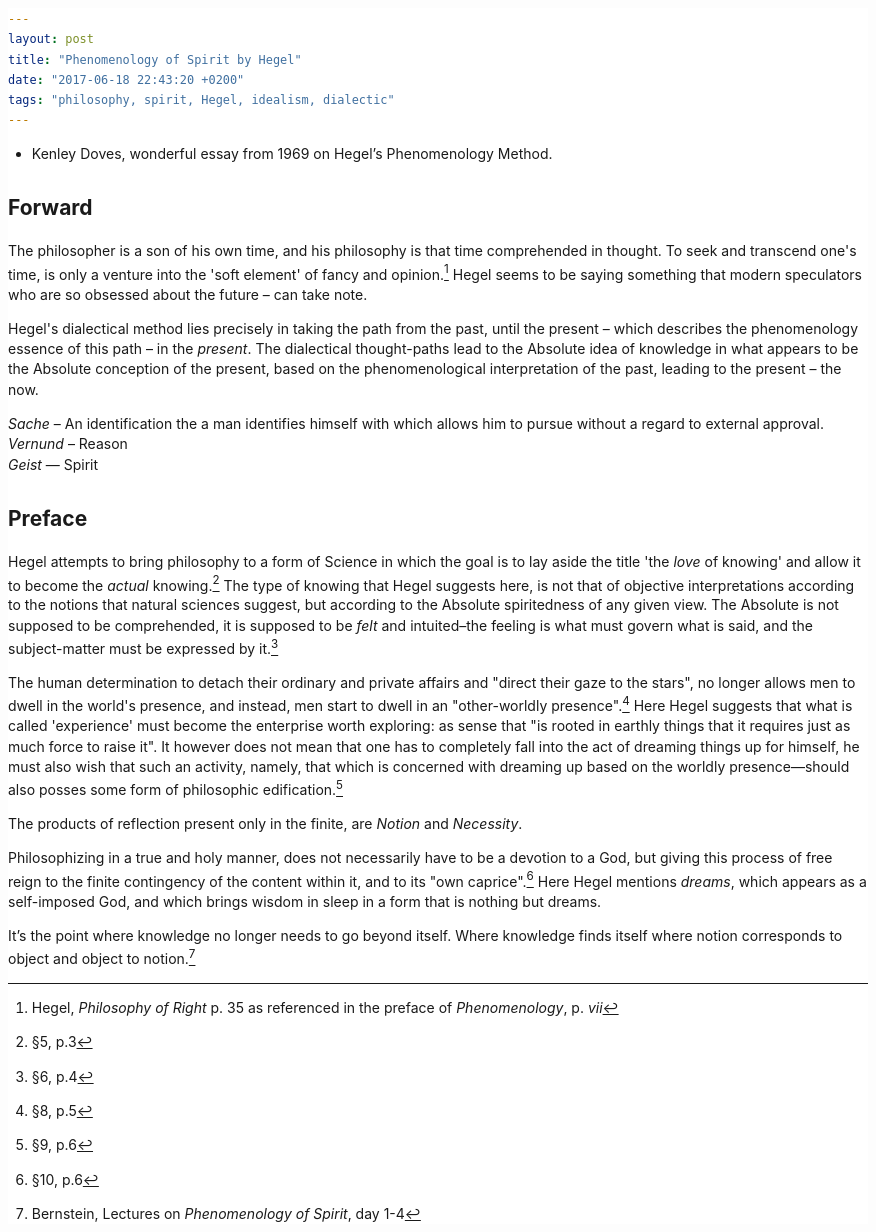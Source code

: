 ```yaml
---
layout: post
title: "Phenomenology of Spirit by Hegel"
date: "2017-06-18 22:43:20 +0200"
tags: "philosophy, spirit, Hegel, idealism, dialectic"
---
```


- Kenley Doves, wonderful essay from 1969 on Hegel’s Phenomenology Method.

## Forward
The philosopher is a son of his own time, and his philosophy is that time comprehended in thought. To seek and transcend one's time, is only a venture into the 'soft element' of fancy and opinion.[^1] Hegel seems to be saying something that modern speculators who are so obsessed about the future – can take note.

Hegel's dialectical method lies precisely in taking the path from the past, until the present – which describes the phenomenology essence of this path – in the *present*. The dialectical thought-paths lead to the Absolute idea of knowledge in what appears to be the Absolute conception of the present, based on the phenomenological interpretation of the past, leading to the present – the now.

*Sache* – An identification the a man identifies himself with which allows him to pursue without a regard to external approval.  
*Vernund* – Reason  
*Geist* — Spirit

## Preface

Hegel attempts to bring philosophy to a form of Science in which the goal is to lay aside the title 'the *love* of knowing' and allow it to become the *actual* knowing.[^2] The type of knowing that Hegel suggests here, is not that of objective interpretations according to the notions that natural sciences suggest, but according to the Absolute spiritedness of any given view. The Absolute is not supposed to be comprehended, it is supposed to be *felt* and intuited–the feeling is what must govern what is said, and the subject-matter must be expressed by it.[^3]

The human determination to detach their ordinary and private affairs and "direct their gaze to the stars", no longer allows men to dwell in the world's presence, and instead, men start to dwell in an "other-worldly presence".[^4] Here Hegel suggests that what is called 'experience' must become the enterprise worth exploring: as sense that "is rooted in earthly things that it requires just as much force to raise it". It however does not mean that one has to completely fall into the act of dreaming things up for himself, he must also wish that such an activity, namely, that which is concerned with dreaming up based on the worldly presence—should also posses some form of philosophic edification.[^5]

The products of reflection present only in the finite, are *Notion* and *Necessity*.

Philosophizing in a true and holy manner, does not necessarily have to be a devotion to a God, but giving this process of free reign to the finite contingency of the content within it, and to its "own caprice".[^6] Here Hegel mentions *dreams*, which appears as a self-imposed God, and which brings wisdom in sleep in a form that is nothing but dreams.

It’s the point where knowledge no longer needs to go beyond itself. Where knowledge finds itself where notion corresponds to object and object to notion.[^Bern]


[^1]: Hegel, *Philosophy of Right* p. 35 as referenced in the preface of *Phenomenology*, p. *vii*
[^2]: §5, p.3
[^3]: §6, p.4
[^4]: §8, p.5
[^5]: §9, p.6
[^6]: §10, p.6
[^7]: §16, p.9
[^8]: §22, p.12
[^9]: §23, p.13
[^10]: §31, p.18
[^11]: §39, p.23
[^12]: §92, p.59
[^13]: §95, p.60
[^14]: §100, p.61
[^15]: §120, p.73
[^16]: §168, p.106
[^17]: §171, p.107
[^18]: §171, p.108
[^19]: §175, p.110
[^20]: §176, p.110, sec. *b*
[^21]: §184, p.112
[^22]: §188, p.114
[^23]: §190, p.115
[^24]: §194, p.117
[^25]: §203, p.123
[^26]: §205, p.126
[^27]: §210, p.128
[^28]: §218, p.132
[^29]: §219, p.133
[^30]: §302, p.182
[^31]: §305, p.183
[^32]: §306, p.184
[^33]: §234, p.141
[^34]: §396, p.237
[^35]: §398, p.238
[^36]: §399, p.238
[^37]: §401, p.240
[^Bern]: Bernstein, Lectures on *Phenomenology of Spirit*, day 1-4
[^marx]: Marx's opium for the mass